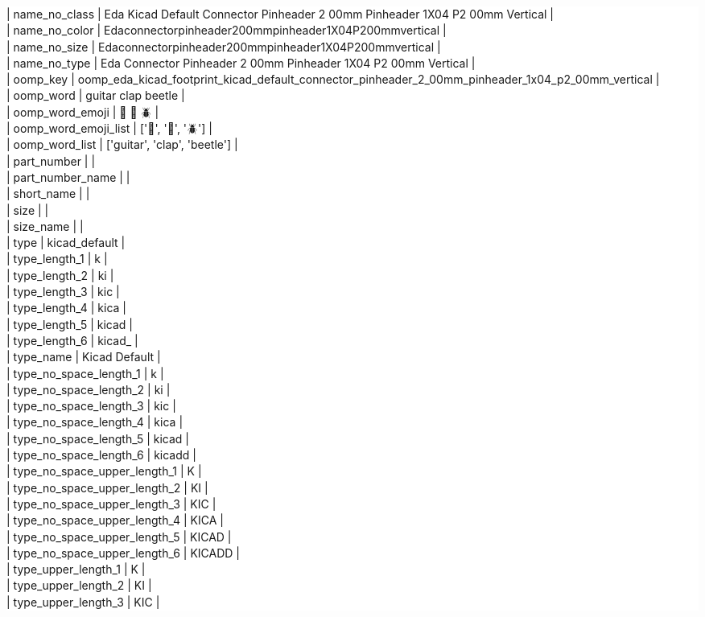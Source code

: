 | name_no_class | Eda Kicad Default Connector Pinheader 2 00mm Pinheader 1X04 P2 00mm Vertical |  
| name_no_color | Edaconnectorpinheader200mmpinheader1X04P200mmvertical |  
| name_no_size | Edaconnectorpinheader200mmpinheader1X04P200mmvertical |  
| name_no_type | Eda Connector Pinheader 2 00mm Pinheader 1X04 P2 00mm Vertical |  
| oomp_key | oomp_eda_kicad_footprint_kicad_default_connector_pinheader_2_00mm_pinheader_1x04_p2_00mm_vertical |  
| oomp_word | guitar clap beetle |  
| oomp_word_emoji | :guitar: :clap: :beetle: |  
| oomp_word_emoji_list | [':guitar:', ':clap:', ':beetle:'] |  
| oomp_word_list | ['guitar', 'clap', 'beetle'] |  
| part_number |  |  
| part_number_name |  |  
| short_name |  |  
| size |  |  
| size_name |  |  
| type | kicad_default |  
| type_length_1 | k |  
| type_length_2 | ki |  
| type_length_3 | kic |  
| type_length_4 | kica |  
| type_length_5 | kicad |  
| type_length_6 | kicad_ |  
| type_name | Kicad Default |  
| type_no_space_length_1 | k |  
| type_no_space_length_2 | ki |  
| type_no_space_length_3 | kic |  
| type_no_space_length_4 | kica |  
| type_no_space_length_5 | kicad |  
| type_no_space_length_6 | kicadd |  
| type_no_space_upper_length_1 | K |  
| type_no_space_upper_length_2 | KI |  
| type_no_space_upper_length_3 | KIC |  
| type_no_space_upper_length_4 | KICA |  
| type_no_space_upper_length_5 | KICAD |  
| type_no_space_upper_length_6 | KICADD |  
| type_upper_length_1 | K |  
| type_upper_length_2 | KI |  
| type_upper_length_3 | KIC |  